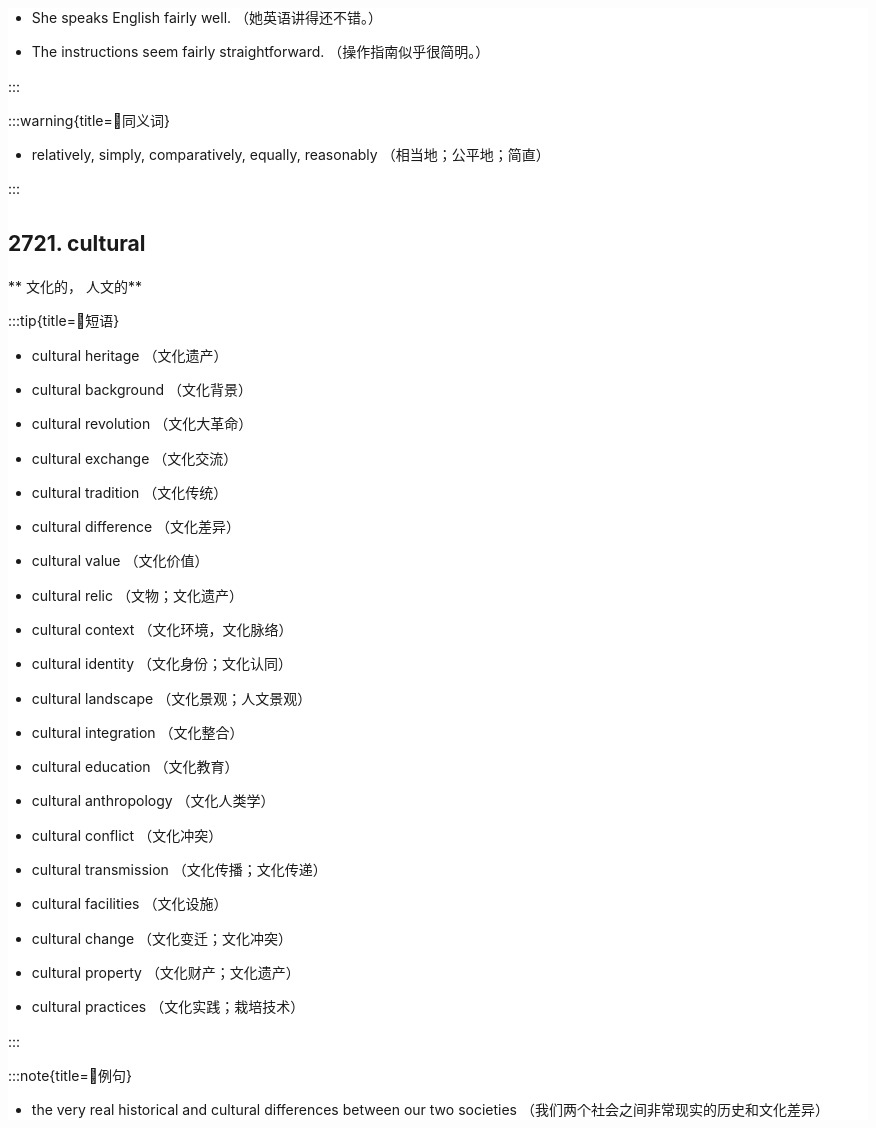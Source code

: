 - She speaks English fairly well. （她英语讲得还不错。）

- The instructions seem fairly straightforward. （操作指南似乎很简明。）

:::

:::warning{title=🤔同义词}

- relatively, simply, comparatively, equally, reasonably （相当地；公平地；简直）

:::


## 2721. cultural

** 文化的， 人文的**

:::tip{title=🤩短语}

- cultural heritage （文化遗产）

- cultural background （文化背景）

- cultural revolution （文化大革命）

- cultural exchange （文化交流）

- cultural tradition （文化传统）

- cultural difference （文化差异）

- cultural value （文化价值）

- cultural relic （文物；文化遗产）

- cultural context （文化环境，文化脉络）

- cultural identity （文化身份；文化认同）

- cultural landscape （文化景观；人文景观）

- cultural integration （文化整合）

- cultural education （文化教育）

- cultural anthropology （文化人类学）

- cultural conflict （文化冲突）

- cultural transmission （文化传播；文化传递）

- cultural facilities （文化设施）

- cultural change （文化变迁；文化冲突）

- cultural property （文化财产；文化遗产）

- cultural practices （文化实践；栽培技术）

:::

:::note{title=🎤例句}

- the very real historical and cultural differences between our two societies （我们两个社会之间非常现实的历史和文化差异）
